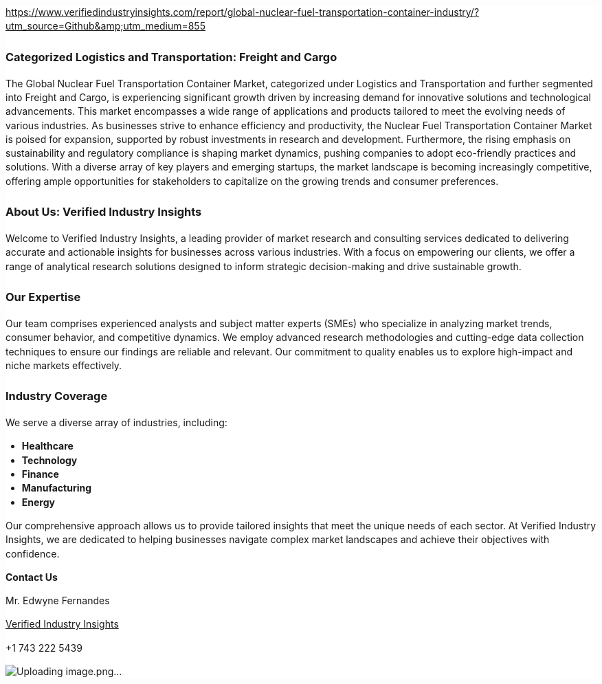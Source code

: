 </strong><a href="https://www.verifiedindustryinsights.com/report/global-nuclear-fuel-transportation-container-industry/?utm_source=Github&amp;utm_medium=855">https://www.verifiedindustryinsights.com/report/global-nuclear-fuel-transportation-container-industry/?utm_source=Github&amp;utm_medium=855</a>&nbsp;</p><h3>Categorized Logistics and Transportation: Freight and Cargo </h3><p>The Global Nuclear Fuel Transportation Container Market, categorized under Logistics and Transportation and further segmented into Freight and Cargo, is experiencing significant growth driven by increasing demand for innovative solutions and technological advancements. This market encompasses a wide range of applications and products tailored to meet the evolving needs of various industries. As businesses strive to enhance efficiency and productivity, the Nuclear Fuel Transportation Container Market is poised for expansion, supported by robust investments in research and development. Furthermore, the rising emphasis on sustainability and regulatory compliance is shaping market dynamics, pushing companies to adopt eco-friendly practices and solutions. With a diverse array of key players and emerging startups, the market landscape is becoming increasingly competitive, offering ample opportunities for stakeholders to capitalize on the growing trends and consumer preferences.</p><h3>About Us: Verified Industry Insights</h3><p>Welcome to Verified Industry Insights, a leading provider of market research and consulting services dedicated to delivering accurate and actionable insights for businesses across various industries. With a focus on empowering our clients, we offer a range of analytical research solutions designed to inform strategic decision-making and drive sustainable growth.</p><h3>Our Expertise</h3><p>Our team comprises experienced analysts and subject matter experts (SMEs) who specialize in analyzing market trends, consumer behavior, and competitive dynamics. We employ advanced research methodologies and cutting-edge data collection techniques to ensure our findings are reliable and relevant. Our commitment to quality enables us to explore high-impact and niche markets effectively.</p><h3>Industry Coverage</h3><p>We serve a diverse array of industries, including:</p><ul><li><strong>Healthcare</strong></li><li><strong>Technology</strong></li><li><strong>Finance</strong></li><li><strong>Manufacturing</strong></li><li><strong>Energy</strong></li></ul><p>Our comprehensive approach allows us to provide tailored insights that meet the unique needs of each sector. At Verified Industry Insights, we are dedicated to helping businesses navigate complex market landscapes and achieve their objectives with confidence.</p><p><strong>Contact Us</strong></p><p>Mr. Edwyne Fernandes</p><p><a href="https://www.verifiedindustryinsights.com/">Verified Industry Insights</a></p><p>+1 743 222 5439</p>
![Uploading image.png…]()
